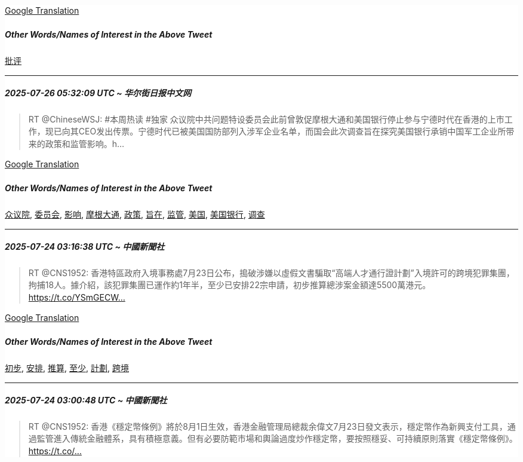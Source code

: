[Google Translation](https://translate.google.com/?hi=en&tab=TT&sl=zh-CN&tl=en&op=translate&text=RT+%40zaobaosg%3A+%E9%A6%99%E6%B8%AF%E7%89%B9%E5%8C%BA%E6%94%BF%E5%BA%9C%E6%89%B9%E8%AF%84%E8%8B%B1%E5%9B%BD%E6%94%BF%E5%BA%9C%E6%B6%89%E9%A6%99%E6%B8%AF%E6%82%AC%E7%BA%A2%E9%80%9A%E7%BC%89%E6%97%85%E8%8B%B1%E9%A6%99%E6%B8%AF%E6%B3%9B%E6%B0%91%E4%B8%BB%E6%B4%BE%E4%BA%BA%E5%A3%AB%E7%9A%84%E8%A8%80%E8%AE%BA%E4%B8%8D%E5%AE%9E%E3%80%81%E5%81%8F%E9%A2%87%EF%BC%8C%E5%B9%B6%E5%AF%B9%E6%AD%A4%E8%A1%A8%E8%BE%BE%E5%BC%BA%E7%83%88%E4%B8%8D%E6%BB%A1%E5%92%8C%E5%8F%8D%E5%AF%B9%E3%80%82+https%3A%2F%2Ft.co%2FYzTO2sX4oI)
##### Other Words/Names of Interest in the Above Tweet
[批评](批评.md)
___
##### 2025-07-26 05:32:09 UTC ~ 华尔街日报中文网
> RT @ChineseWSJ: #本周热读 #独家 众议院中共问题特设委员会此前曾敦促摩根大通和美国银行停止参与宁德时代在香港的上市工作，现已向其CEO发出传票。宁德时代已被美国国防部列入涉军企业名单，而国会此次调查旨在探究美国银行承销中国军工企业所带来的政策和监管影响。h…

[Google Translation](https://translate.google.com/?hi=en&tab=TT&sl=zh-CN&tl=en&op=translate&text=RT+%40ChineseWSJ%3A+%23%E6%9C%AC%E5%91%A8%E7%83%AD%E8%AF%BB+%23%E7%8B%AC%E5%AE%B6+%E4%BC%97%E8%AE%AE%E9%99%A2%E4%B8%AD%E5%85%B1%E9%97%AE%E9%A2%98%E7%89%B9%E8%AE%BE%E5%A7%94%E5%91%98%E4%BC%9A%E6%AD%A4%E5%89%8D%E6%9B%BE%E6%95%A6%E4%BF%83%E6%91%A9%E6%A0%B9%E5%A4%A7%E9%80%9A%E5%92%8C%E7%BE%8E%E5%9B%BD%E9%93%B6%E8%A1%8C%E5%81%9C%E6%AD%A2%E5%8F%82%E4%B8%8E%E5%AE%81%E5%BE%B7%E6%97%B6%E4%BB%A3%E5%9C%A8%E9%A6%99%E6%B8%AF%E7%9A%84%E4%B8%8A%E5%B8%82%E5%B7%A5%E4%BD%9C%EF%BC%8C%E7%8E%B0%E5%B7%B2%E5%90%91%E5%85%B6CEO%E5%8F%91%E5%87%BA%E4%BC%A0%E7%A5%A8%E3%80%82%E5%AE%81%E5%BE%B7%E6%97%B6%E4%BB%A3%E5%B7%B2%E8%A2%AB%E7%BE%8E%E5%9B%BD%E5%9B%BD%E9%98%B2%E9%83%A8%E5%88%97%E5%85%A5%E6%B6%89%E5%86%9B%E4%BC%81%E4%B8%9A%E5%90%8D%E5%8D%95%EF%BC%8C%E8%80%8C%E5%9B%BD%E4%BC%9A%E6%AD%A4%E6%AC%A1%E8%B0%83%E6%9F%A5%E6%97%A8%E5%9C%A8%E6%8E%A2%E7%A9%B6%E7%BE%8E%E5%9B%BD%E9%93%B6%E8%A1%8C%E6%89%BF%E9%94%80%E4%B8%AD%E5%9B%BD%E5%86%9B%E5%B7%A5%E4%BC%81%E4%B8%9A%E6%89%80%E5%B8%A6%E6%9D%A5%E7%9A%84%E6%94%BF%E7%AD%96%E5%92%8C%E7%9B%91%E7%AE%A1%E5%BD%B1%E5%93%8D%E3%80%82h%E2%80%A6)
##### Other Words/Names of Interest in the Above Tweet
[众议院](众议院.md), [委员会](委员会.md), [影响](影响.md), [摩根大通](摩根大通.md), [政策](政策.md), [旨在](旨在.md), [监管](监管.md), [美国](美国.md), [美国银行](美国银行.md), [调查](调查.md)
___
##### 2025-07-24 03:16:38 UTC ~ 中國新聞社
> RT @CNS1952: 香港特區政府入境事務處7月23日公布，搗破涉嫌以虛假文書騙取“高端人才通行證計劃”入境許可的跨境犯罪集團，拘捕18人。據介紹，該犯罪集團已運作約1年半，至少已安排22宗申請，初步推算總涉案金額達5500萬港元。 https://t.co/YSmGECW…

[Google Translation](https://translate.google.com/?hi=en&tab=TT&sl=zh-CN&tl=en&op=translate&text=RT+%40CNS1952%3A+%E9%A6%99%E6%B8%AF%E7%89%B9%E5%8D%80%E6%94%BF%E5%BA%9C%E5%85%A5%E5%A2%83%E4%BA%8B%E5%8B%99%E8%99%957%E6%9C%8823%E6%97%A5%E5%85%AC%E5%B8%83%EF%BC%8C%E6%90%97%E7%A0%B4%E6%B6%89%E5%AB%8C%E4%BB%A5%E8%99%9B%E5%81%87%E6%96%87%E6%9B%B8%E9%A8%99%E5%8F%96%E2%80%9C%E9%AB%98%E7%AB%AF%E4%BA%BA%E6%89%8D%E9%80%9A%E8%A1%8C%E8%AD%89%E8%A8%88%E5%8A%83%E2%80%9D%E5%85%A5%E5%A2%83%E8%A8%B1%E5%8F%AF%E7%9A%84%E8%B7%A8%E5%A2%83%E7%8A%AF%E7%BD%AA%E9%9B%86%E5%9C%98%EF%BC%8C%E6%8B%98%E6%8D%9518%E4%BA%BA%E3%80%82%E6%93%9A%E4%BB%8B%E7%B4%B9%EF%BC%8C%E8%A9%B2%E7%8A%AF%E7%BD%AA%E9%9B%86%E5%9C%98%E5%B7%B2%E9%81%8B%E4%BD%9C%E7%B4%841%E5%B9%B4%E5%8D%8A%EF%BC%8C%E8%87%B3%E5%B0%91%E5%B7%B2%E5%AE%89%E6%8E%9222%E5%AE%97%E7%94%B3%E8%AB%8B%EF%BC%8C%E5%88%9D%E6%AD%A5%E6%8E%A8%E7%AE%97%E7%B8%BD%E6%B6%89%E6%A1%88%E9%87%91%E9%A1%8D%E9%81%945500%E8%90%AC%E6%B8%AF%E5%85%83%E3%80%82+https%3A%2F%2Ft.co%2FYSmGECW%E2%80%A6)
##### Other Words/Names of Interest in the Above Tweet
[初步](初步.md), [安排](安排.md), [推算](推算.md), [至少](至少.md), [計劃](計劃.md), [跨境](跨境.md)
___
##### 2025-07-24 03:00:48 UTC ~ 中國新聞社
> RT @CNS1952: 香港《穩定幣條例》將於8月1日生效，香港金融管理局總裁余偉文7月23日發文表示，穩定幣作為新興支付工具，通過監管進入傳統金融體系，具有積極意義。但有必要防範市場和輿論過度炒作穩定幣，要按照穩妥、可持續原則落實《穩定幣條例》。 https://t.co/…
